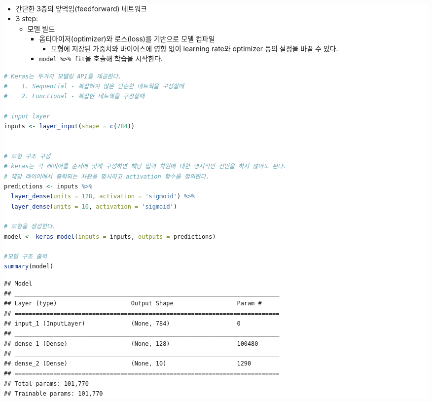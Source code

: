 -   간단한 3층의 앞먹임(feedforward) 네트워크
-   3 step:
    -   모델 빌드
        -   옵티마이저(optimizer)와 로스(loss)를 기반으로 모델 컴파일
            -   모형에 저장된 가중치와 바이어스에 영향 없이 learning rate와 optimizer 등의 설정을 바꿀 수 있다.
        -   `model %>% fit`을 호출해 학습을 시작한다.

``` r
# Keras는 두가지 모델링 API를 제공한다.  
#    1. Sequential - 복잡하지 않은 단순한 네트웍을 구성할때 
#    2. Functional - 복잡한 네트웍을 구성할때 

# input layer
inputs <- layer_input(shape = c(784))
 

# 모형 구조 구성 
# keras는 각 레이어를 순서에 맞게 구성하면 해당 입력 차원에 대한 명시적인 선언을 하지 않아도 된다. 
# 해당 레이어에서 출력되는 차원을 명시하고 activation 함수를 정의한다.  
predictions <- inputs %>%
  layer_dense(units = 128, activation = 'sigmoid') %>% 
  layer_dense(units = 10, activation = 'sigmoid')

# 모형을 생성한다. 
model <- keras_model(inputs = inputs, outputs = predictions)

#모형 구조 출력 
summary(model)
```

    ## Model
    ## ___________________________________________________________________________
    ## Layer (type)                     Output Shape                  Param #     
    ## ===========================================================================
    ## input_1 (InputLayer)             (None, 784)                   0           
    ## ___________________________________________________________________________
    ## dense_1 (Dense)                  (None, 128)                   100480      
    ## ___________________________________________________________________________
    ## dense_2 (Dense)                  (None, 10)                    1290        
    ## ===========================================================================
    ## Total params: 101,770
    ## Trainable params: 101,770